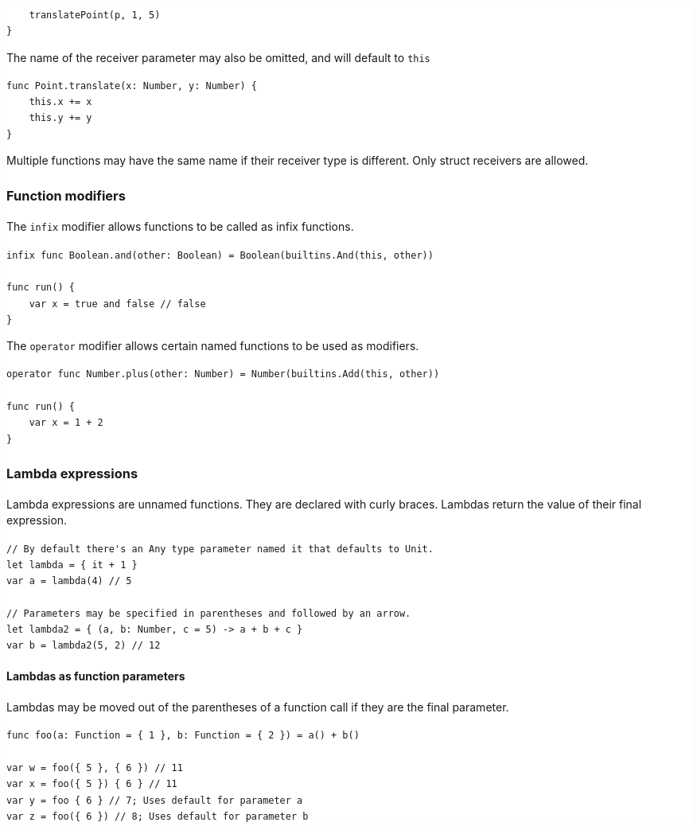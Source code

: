 ```
    translatePoint(p, 1, 5)
}
```
The name of the receiver parameter may also be omitted, and will default to `this`
```
func Point.translate(x: Number, y: Number) {
    this.x += x
    this.y += y
}
```
Multiple functions may have the same name if their receiver type is different.
Only struct receivers are allowed.

### Function modifiers
The `infix` modifier allows functions to be called as infix functions.
```
infix func Boolean.and(other: Boolean) = Boolean(builtins.And(this, other))

func run() {
    var x = true and false // false
}
```
The `operator` modifier allows certain named functions to be used as modifiers.
```
operator func Number.plus(other: Number) = Number(builtins.Add(this, other))

func run() {
    var x = 1 + 2
}
```

### Lambda expressions
Lambda expressions are unnamed functions. They are declared with curly braces.
Lambdas return the value of their final expression.
```
// By default there's an Any type parameter named it that defaults to Unit.
let lambda = { it + 1 }
var a = lambda(4) // 5

// Parameters may be specified in parentheses and followed by an arrow.
let lambda2 = { (a, b: Number, c = 5) -> a + b + c }
var b = lambda2(5, 2) // 12
```

#### Lambdas as function parameters
Lambdas may be moved out of the parentheses of a function call if they are the final parameter.
```
func foo(a: Function = { 1 }, b: Function = { 2 }) = a() + b()

var w = foo({ 5 }, { 6 }) // 11
var x = foo({ 5 }) { 6 } // 11
var y = foo { 6 } // 7; Uses default for parameter a
var z = foo({ 6 }) // 8; Uses default for parameter b
```
